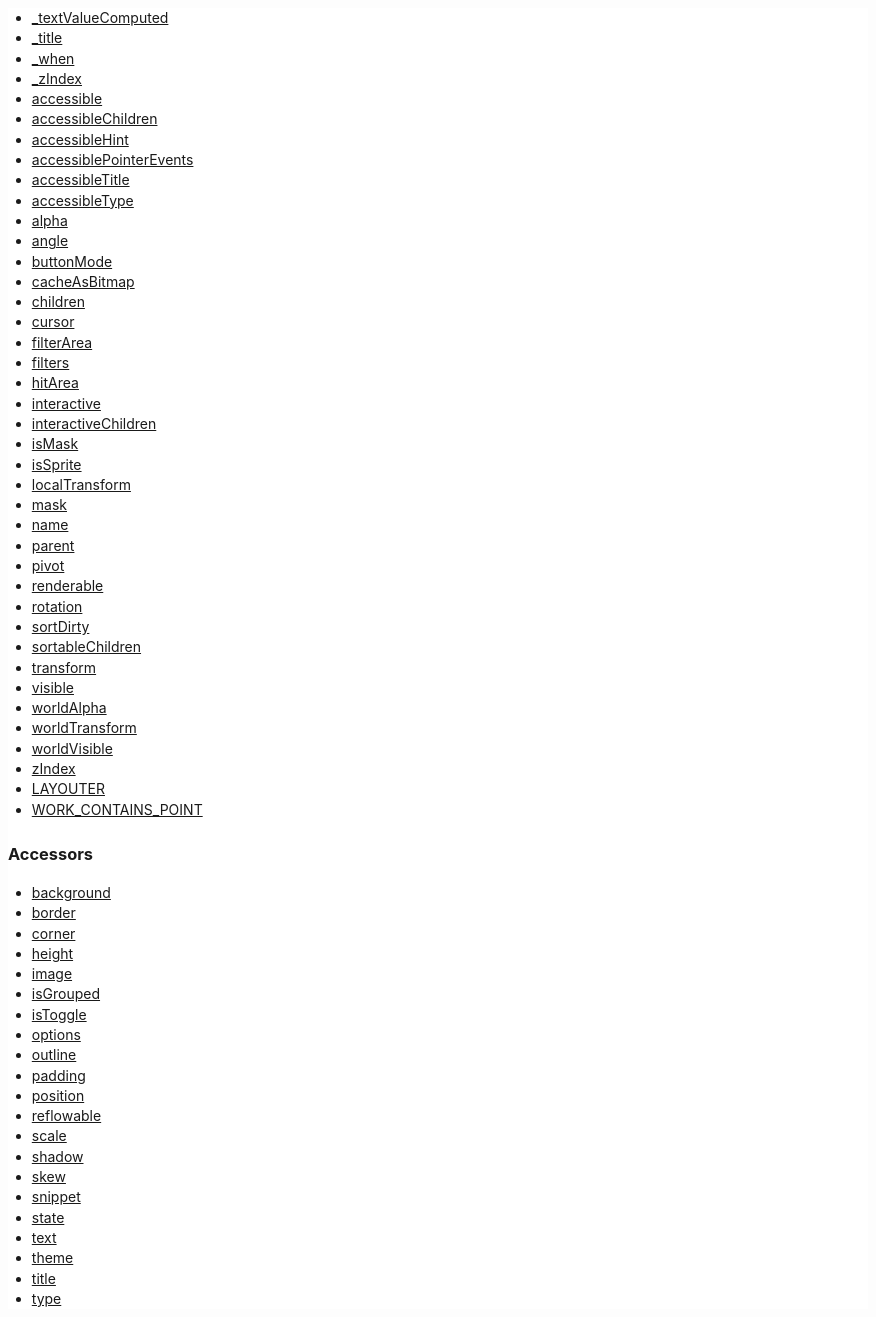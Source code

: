 - [\_textValueComputed](DSliderTrackHorizontal.md#_textvaluecomputed)
- [\_title](DSliderTrackHorizontal.md#_title)
- [\_when](DSliderTrackHorizontal.md#_when)
- [\_zIndex](DSliderTrackHorizontal.md#_zindex)
- [accessible](DSliderTrackHorizontal.md#accessible)
- [accessibleChildren](DSliderTrackHorizontal.md#accessiblechildren)
- [accessibleHint](DSliderTrackHorizontal.md#accessiblehint)
- [accessiblePointerEvents](DSliderTrackHorizontal.md#accessiblepointerevents)
- [accessibleTitle](DSliderTrackHorizontal.md#accessibletitle)
- [accessibleType](DSliderTrackHorizontal.md#accessibletype)
- [alpha](DSliderTrackHorizontal.md#alpha)
- [angle](DSliderTrackHorizontal.md#angle)
- [buttonMode](DSliderTrackHorizontal.md#buttonmode)
- [cacheAsBitmap](DSliderTrackHorizontal.md#cacheasbitmap)
- [children](DSliderTrackHorizontal.md#children)
- [cursor](DSliderTrackHorizontal.md#cursor)
- [filterArea](DSliderTrackHorizontal.md#filterarea)
- [filters](DSliderTrackHorizontal.md#filters)
- [hitArea](DSliderTrackHorizontal.md#hitarea)
- [interactive](DSliderTrackHorizontal.md#interactive)
- [interactiveChildren](DSliderTrackHorizontal.md#interactivechildren)
- [isMask](DSliderTrackHorizontal.md#ismask)
- [isSprite](DSliderTrackHorizontal.md#issprite)
- [localTransform](DSliderTrackHorizontal.md#localtransform)
- [mask](DSliderTrackHorizontal.md#mask)
- [name](DSliderTrackHorizontal.md#name)
- [parent](DSliderTrackHorizontal.md#parent)
- [pivot](DSliderTrackHorizontal.md#pivot)
- [renderable](DSliderTrackHorizontal.md#renderable)
- [rotation](DSliderTrackHorizontal.md#rotation)
- [sortDirty](DSliderTrackHorizontal.md#sortdirty)
- [sortableChildren](DSliderTrackHorizontal.md#sortablechildren)
- [transform](DSliderTrackHorizontal.md#transform)
- [visible](DSliderTrackHorizontal.md#visible)
- [worldAlpha](DSliderTrackHorizontal.md#worldalpha)
- [worldTransform](DSliderTrackHorizontal.md#worldtransform)
- [worldVisible](DSliderTrackHorizontal.md#worldvisible)
- [zIndex](DSliderTrackHorizontal.md#zindex)
- [LAYOUTER](DSliderTrackHorizontal.md#layouter)
- [WORK\_CONTAINS\_POINT](DSliderTrackHorizontal.md#work_contains_point)

### Accessors

- [background](DSliderTrackHorizontal.md#background)
- [border](DSliderTrackHorizontal.md#border)
- [corner](DSliderTrackHorizontal.md#corner)
- [height](DSliderTrackHorizontal.md#height)
- [image](DSliderTrackHorizontal.md#image)
- [isGrouped](DSliderTrackHorizontal.md#isgrouped)
- [isToggle](DSliderTrackHorizontal.md#istoggle)
- [options](DSliderTrackHorizontal.md#options)
- [outline](DSliderTrackHorizontal.md#outline)
- [padding](DSliderTrackHorizontal.md#padding)
- [position](DSliderTrackHorizontal.md#position)
- [reflowable](DSliderTrackHorizontal.md#reflowable)
- [scale](DSliderTrackHorizontal.md#scale)
- [shadow](DSliderTrackHorizontal.md#shadow)
- [skew](DSliderTrackHorizontal.md#skew)
- [snippet](DSliderTrackHorizontal.md#snippet)
- [state](DSliderTrackHorizontal.md#state)
- [text](DSliderTrackHorizontal.md#text)
- [theme](DSliderTrackHorizontal.md#theme)
- [title](DSliderTrackHorizontal.md#title)
- [type](DSliderTrackHorizontal.md#type)